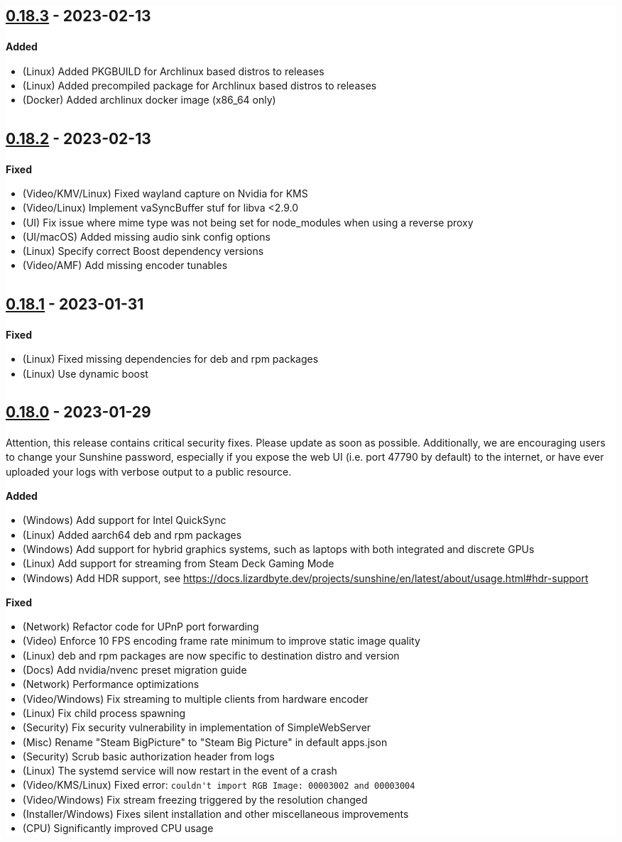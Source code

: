 ## [0.18.3] - 2023-02-13
**Added**
- (Linux) Added PKGBUILD for Archlinux based distros to releases
- (Linux) Added precompiled package for Archlinux based distros to releases
- (Docker) Added archlinux docker image (x86_64 only)

## [0.18.2] - 2023-02-13
**Fixed**
- (Video/KMV/Linux) Fixed wayland capture on Nvidia for KMS
- (Video/Linux) Implement vaSyncBuffer stuf for libva <2.9.0
- (UI) Fix issue where mime type was not being set for node_modules when using a reverse proxy
- (UI/macOS) Added missing audio sink config options
- (Linux) Specify correct Boost dependency versions
- (Video/AMF) Add missing encoder tunables

## [0.18.1] - 2023-01-31
**Fixed**
- (Linux) Fixed missing dependencies for deb and rpm packages
- (Linux) Use dynamic boost

## [0.18.0] - 2023-01-29
Attention, this release contains critical security fixes. Please update as soon as possible. Additionally, we are
encouraging users to change your Sunshine password, especially if you expose the web UI (i.e. port 47790 by default)
to the internet, or have ever uploaded your logs with verbose output to a public resource.

**Added**
- (Windows) Add support for Intel QuickSync
- (Linux) Added aarch64 deb and rpm packages
- (Windows) Add support for hybrid graphics systems, such as laptops with both integrated and discrete GPUs
- (Linux) Add support for streaming from Steam Deck Gaming Mode
- (Windows) Add HDR support, see https://docs.lizardbyte.dev/projects/sunshine/en/latest/about/usage.html#hdr-support

**Fixed**
- (Network) Refactor code for UPnP port forwarding
- (Video) Enforce 10 FPS encoding frame rate minimum to improve static image quality
- (Linux) deb and rpm packages are now specific to destination distro and version
- (Docs) Add nvidia/nvenc preset migration guide
- (Network) Performance optimizations
- (Video/Windows) Fix streaming to multiple clients from hardware encoder
- (Linux) Fix child process spawning
- (Security) Fix security vulnerability in implementation of SimpleWebServer
- (Misc) Rename "Steam BigPicture" to "Steam Big Picture" in default apps.json
- (Security) Scrub basic authorization header from logs
- (Linux) The systemd service will now restart in the event of a crash
- (Video/KMS/Linux) Fixed error: `couldn't import RGB Image: 00003002 and 00003004`
- (Video/Windows) Fix stream freezing triggered by the resolution changed
- (Installer/Windows) Fixes silent installation and other miscellaneous improvements
- (CPU) Significantly improved CPU usage


[0.1.0]: https://github.com/LizardByte/Sunshine/releases/tag/v0.1.0
[0.1.1]: https://github.com/LizardByte/Sunshine/releases/tag/v0.1.1
[0.2.0]: https://github.com/LizardByte/Sunshine/releases/tag/v0.2.0
[0.3.0]: https://github.com/LizardByte/Sunshine/releases/tag/v0.3.0
[0.3.1]: https://github.com/LizardByte/Sunshine/releases/tag/v0.3.1
[0.4.0]: https://github.com/LizardByte/Sunshine/releases/tag/v0.4.0
[0.5.0]: https://github.com/LizardByte/Sunshine/releases/tag/0.5.0
[0.6.0]: https://github.com/LizardByte/Sunshine/releases/tag/v0.6.0
[0.7.0]: https://github.com/LizardByte/Sunshine/releases/tag/v0.7.0
[0.7.1]: https://github.com/LizardByte/Sunshine/releases/tag/v0.7.1
[0.7.7]: https://github.com/LizardByte/Sunshine/releases/tag/v0.7.7
[0.8.0]: https://github.com/LizardByte/Sunshine/releases/tag/v0.8.0
[0.9.0]: https://github.com/LizardByte/Sunshine/releases/tag/v0.9.0
[0.10.0]: https://github.com/LizardByte/Sunshine/releases/tag/v0.10.0
[0.10.1]: https://github.com/LizardByte/Sunshine/releases/tag/v0.10.1
[0.11.0]: https://github.com/LizardByte/Sunshine/releases/tag/v0.11.0
[0.11.1]: https://github.com/LizardByte/Sunshine/releases/tag/v0.11.1
[0.12.0]: https://github.com/LizardByte/Sunshine/releases/tag/v0.12.0
[0.13.0]: https://github.com/LizardByte/Sunshine/releases/tag/v0.13.0
[0.14.0]: https://github.com/LizardByte/Sunshine/releases/tag/v0.14.0
[0.14.1]: https://github.com/LizardByte/Sunshine/releases/tag/v0.14.1
[0.15.0]: https://github.com/LizardByte/Sunshine/releases/tag/v0.15.0
[0.16.0]: https://github.com/LizardByte/Sunshine/releases/tag/v0.16.0
[0.17.0]: https://github.com/LizardByte/Sunshine/releases/tag/v0.17.0
[0.18.0]: https://github.com/LizardByte/Sunshine/releases/tag/v0.18.0
[0.18.1]: https://github.com/LizardByte/Sunshine/releases/tag/v0.18.1
[0.18.2]: https://github.com/LizardByte/Sunshine/releases/tag/v0.18.2
[0.18.3]: https://github.com/LizardByte/Sunshine/releases/tag/v0.18.3
[0.18.4]: https://github.com/LizardByte/Sunshine/releases/tag/v0.18.4
[0.19.0]: https://github.com/LizardByte/Sunshine/releases/tag/v0.19.0
[0.19.1]: https://github.com/LizardByte/Sunshine/releases/tag/v0.19.1
[0.20.0]: https://github.com/LizardByte/Sunshine/releases/tag/v0.20.0
[0.21.0]: https://github.com/LizardByte/Sunshine/releases/tag/v0.21.0